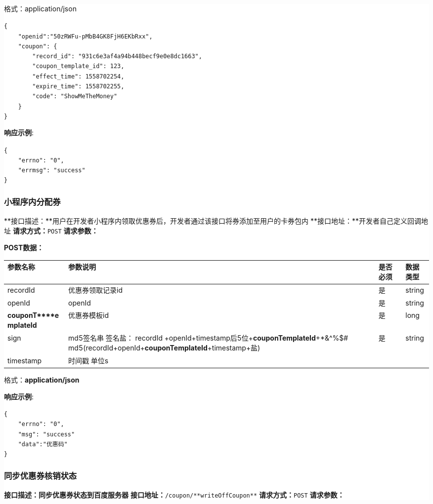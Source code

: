 
格式：application/json
```
{
    "openid":"50zRWFu-pMbB4GK8FjH6EKbRxx",
    "coupon": {
        "record_id": "931c6e3af4a94b448becf9e0e8dc1663",
        "coupon_template_id": 123,
        "effect_time": 1558702254,
        "expire_time": 1558702255,
        "code": "ShowMeTheMoney"
    }
}
```

**响应示例**:
```
{
    "errno": "0",
    "errmsg": "success"
}
```

### 小程序内分配券
**接口描述：**用户在开发者小程序内领取优惠券后，开发者通过该接口将券添加至用户的卡券包内
**接口地址：**开发者自己定义回调地址
**请求方式：**`POST`
**请求参数：**

**POST数据：**

| 参数名称 | 参数说明 | 是否必须 | 数据类型 | 
|:----|:----|:----|:----|
| recordId   |  优惠券领取记录id   | 是   | string   | 
| openId   | openId   | 是   | string   | 
| **couponT****emplateId**   | 优惠券模板id   | 是   | long   | 
| sign   | md5签名串    签名盐： recordId +openId+timestamp后5位+**couponTemplateId**+*&^%$#    md5(recordId+openId+**couponTemplateId**+timestamp+盐)     | 是   | string   | 
| timestamp   | 时间戳 单位s   |    |    | |

格式：**application/****js****on**


**响应示例**:
```
{
    "errno": "0",
    "msg": "success"
    "data":"优惠码"
}
```

### 同步优惠券核销状态
**接口描述：同步优惠券状态到百度服务器**
**接口地址：**`/coupon/**writeOffCoupon**`
**请求方式：**`POST`
**请求参数：**
